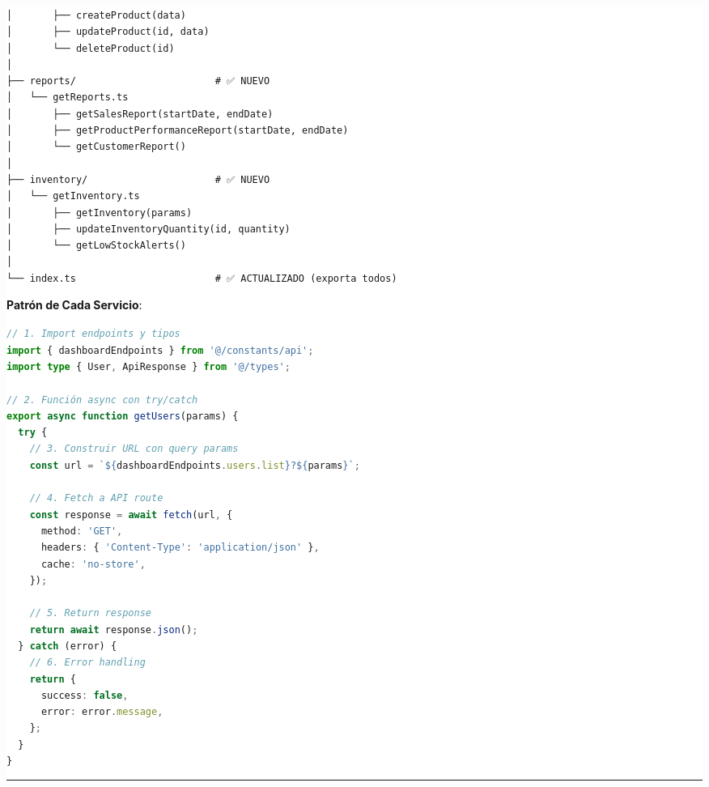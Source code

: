 ```
│       ├── createProduct(data)
│       ├── updateProduct(id, data)
│       └── deleteProduct(id)
│
├── reports/                        # ✅ NUEVO
│   └── getReports.ts
│       ├── getSalesReport(startDate, endDate)
│       ├── getProductPerformanceReport(startDate, endDate)
│       └── getCustomerReport()
│
├── inventory/                      # ✅ NUEVO
│   └── getInventory.ts
│       ├── getInventory(params)
│       ├── updateInventoryQuantity(id, quantity)
│       └── getLowStockAlerts()
│
└── index.ts                        # ✅ ACTUALIZADO (exporta todos)
```

**Patrón de Cada Servicio**:
```typescript
// 1. Import endpoints y tipos
import { dashboardEndpoints } from '@/constants/api';
import type { User, ApiResponse } from '@/types';

// 2. Función async con try/catch
export async function getUsers(params) {
  try {
    // 3. Construir URL con query params
    const url = `${dashboardEndpoints.users.list}?${params}`;
    
    // 4. Fetch a API route
    const response = await fetch(url, {
      method: 'GET',
      headers: { 'Content-Type': 'application/json' },
      cache: 'no-store',
    });
    
    // 5. Return response
    return await response.json();
  } catch (error) {
    // 6. Error handling
    return {
      success: false,
      error: error.message,
    };
  }
}
```

---

